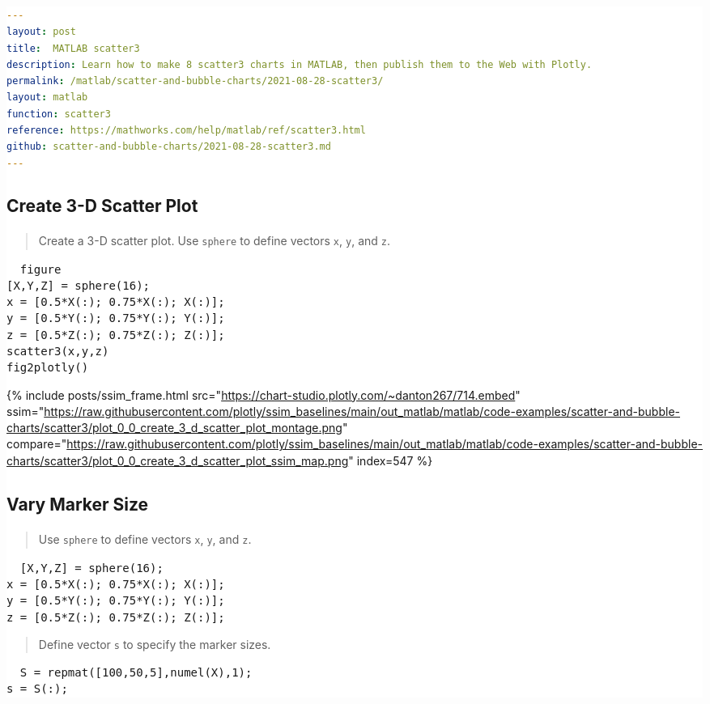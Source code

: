 ```yaml
---
layout: post
title:  MATLAB scatter3
description: Learn how to make 8 scatter3 charts in MATLAB, then publish them to the Web with Plotly.
permalink: /matlab/scatter-and-bubble-charts/2021-08-28-scatter3/
layout: matlab
function: scatter3
reference: https://mathworks.com/help/matlab/ref/scatter3.html
github: scatter-and-bubble-charts/2021-08-28-scatter3.md
---
```


## Create 3-D Scatter Plot

> Create a 3-D scatter plot. Use `sphere` to define vectors `x`, `y`, and `z`. 

<pre class="mcode">
  figure
[X,Y,Z] = sphere(16);
x = [0.5*X(:); 0.75*X(:); X(:)];
y = [0.5*Y(:); 0.75*Y(:); Y(:)];
z = [0.5*Z(:); 0.75*Z(:); Z(:)];
scatter3(x,y,z)
fig2plotly()
</pre>

{% include posts/ssim_frame.html 
  src="https://chart-studio.plotly.com/~danton267/714.embed" 
  ssim="https://raw.githubusercontent.com/plotly/ssim_baselines/main/out_matlab/matlab/code-examples/scatter-and-bubble-charts/scatter3/plot_0_0_create_3_d_scatter_plot_montage.png" 
  compare="https://raw.githubusercontent.com/plotly/ssim_baselines/main/out_matlab/matlab/code-examples/scatter-and-bubble-charts/scatter3/plot_0_0_create_3_d_scatter_plot_ssim_map.png" 
  index=547
%}





## Vary Marker Size

> Use `sphere` to define vectors `x`, `y`, and `z`. 

<pre>
  [X,Y,Z] = sphere(16);
x = [0.5*X(:); 0.75*X(:); X(:)];
y = [0.5*Y(:); 0.75*Y(:); Y(:)];
z = [0.5*Z(:); 0.75*Z(:); Z(:)];
</pre>

> Define vector `s` to specify the marker sizes. 

<pre>
  S = repmat([100,50,5],numel(X),1);
s = S(:);
</pre>

